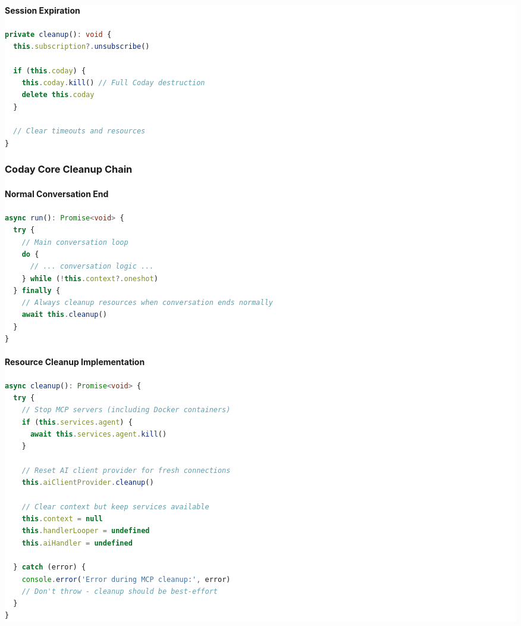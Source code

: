#### Session Expiration
```typescript
private cleanup(): void {
  this.subscription?.unsubscribe()
  
  if (this.coday) {
    this.coday.kill() // Full Coday destruction
    delete this.coday
  }
  
  // Clear timeouts and resources
}
```

### Coday Core Cleanup Chain

#### Normal Conversation End
```typescript
async run(): Promise<void> {
  try {
    // Main conversation loop
    do {
      // ... conversation logic ...
    } while (!this.context?.oneshot)
  } finally {
    // Always cleanup resources when conversation ends normally
    await this.cleanup()
  }
}
```

#### Resource Cleanup Implementation
```typescript
async cleanup(): Promise<void> {
  try {
    // Stop MCP servers (including Docker containers)
    if (this.services.agent) {
      await this.services.agent.kill()
    }
    
    // Reset AI client provider for fresh connections
    this.aiClientProvider.cleanup()
    
    // Clear context but keep services available
    this.context = null
    this.handlerLooper = undefined
    this.aiHandler = undefined
    
  } catch (error) {
    console.error('Error during MCP cleanup:', error)
    // Don't throw - cleanup should be best-effort
  }
}
```
